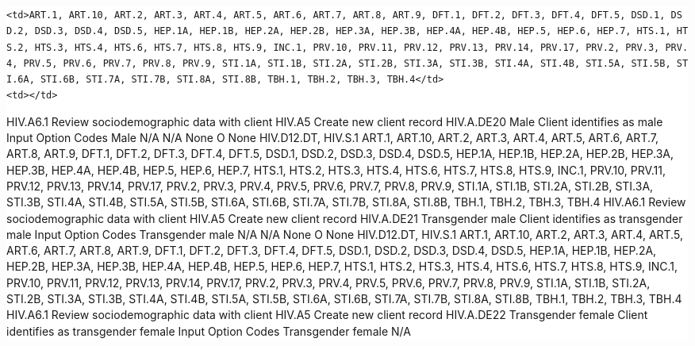     <td>ART.1, ART.10, ART.2, ART.3, ART.4, ART.5, ART.6, ART.7, ART.8, ART.9, DFT.1, DFT.2, DFT.3, DFT.4, DFT.5, DSD.1, DSD.2, DSD.3, DSD.4, DSD.5, HEP.1A, HEP.1B, HEP.2A, HEP.2B, HEP.3A, HEP.3B, HEP.4A, HEP.4B, HEP.5, HEP.6, HEP.7, HTS.1, HTS.2, HTS.3, HTS.4, HTS.6, HTS.7, HTS.8, HTS.9, INC.1, PRV.10, PRV.11, PRV.12, PRV.13, PRV.14, PRV.17, PRV.2, PRV.3, PRV.4, PRV.5, PRV.6, PRV.7, PRV.8, PRV.9, STI.1A, STI.1B, STI.2A, STI.2B, STI.3A, STI.3B, STI.4A, STI.4B, STI.5A, STI.5B, STI.6A, STI.6B, STI.7A, STI.7B, STI.8A, STI.8B, TBH.1, TBH.2, TBH.3, TBH.4</td>
    <td></td>
  </tr>
  <tr>
    <td>HIV.A6.1 Review sociodemographic data with client
HIV.A5 Create new client record</td>
    <td>HIV.A.DE20</td>
    <td>Male</td>
    <td>Client identifies as male</td>
    <td>Input Option</td>
    <td>Codes</td>
    <td>Male</td>
    <td>N/A</td>
    <td>N/A</td>
    <td>None</td>
    <td>O</td>
    <td>None</td>
    <td>HIV.D12.DT, HIV.S.1</td>
    <td>ART.1, ART.10, ART.2, ART.3, ART.4, ART.5, ART.6, ART.7, ART.8, ART.9, DFT.1, DFT.2, DFT.3, DFT.4, DFT.5, DSD.1, DSD.2, DSD.3, DSD.4, DSD.5, HEP.1A, HEP.1B, HEP.2A, HEP.2B, HEP.3A, HEP.3B, HEP.4A, HEP.4B, HEP.5, HEP.6, HEP.7, HTS.1, HTS.2, HTS.3, HTS.4, HTS.6, HTS.7, HTS.8, HTS.9, INC.1, PRV.10, PRV.11, PRV.12, PRV.13, PRV.14, PRV.17, PRV.2, PRV.3, PRV.4, PRV.5, PRV.6, PRV.7, PRV.8, PRV.9, STI.1A, STI.1B, STI.2A, STI.2B, STI.3A, STI.3B, STI.4A, STI.4B, STI.5A, STI.5B, STI.6A, STI.6B, STI.7A, STI.7B, STI.8A, STI.8B, TBH.1, TBH.2, TBH.3, TBH.4</td>
    <td></td>
  </tr>
  <tr>
    <td>HIV.A6.1 Review sociodemographic data with client
HIV.A5 Create new client record</td>
    <td>HIV.A.DE21</td>
    <td>Transgender male</td>
    <td>Client identifies as transgender male</td>
    <td>Input Option</td>
    <td>Codes</td>
    <td>Transgender male</td>
    <td>N/A</td>
    <td>N/A</td>
    <td>None</td>
    <td>O</td>
    <td>None</td>
    <td>HIV.D12.DT, HIV.S.1</td>
    <td>ART.1, ART.10, ART.2, ART.3, ART.4, ART.5, ART.6, ART.7, ART.8, ART.9, DFT.1, DFT.2, DFT.3, DFT.4, DFT.5, DSD.1, DSD.2, DSD.3, DSD.4, DSD.5, HEP.1A, HEP.1B, HEP.2A, HEP.2B, HEP.3A, HEP.3B, HEP.4A, HEP.4B, HEP.5, HEP.6, HEP.7, HTS.1, HTS.2, HTS.3, HTS.4, HTS.6, HTS.7, HTS.8, HTS.9, INC.1, PRV.10, PRV.11, PRV.12, PRV.13, PRV.14, PRV.17, PRV.2, PRV.3, PRV.4, PRV.5, PRV.6, PRV.7, PRV.8, PRV.9, STI.1A, STI.1B, STI.2A, STI.2B, STI.3A, STI.3B, STI.4A, STI.4B, STI.5A, STI.5B, STI.6A, STI.6B, STI.7A, STI.7B, STI.8A, STI.8B, TBH.1, TBH.2, TBH.3, TBH.4</td>
    <td></td>
  </tr>
  <tr>
    <td>HIV.A6.1 Review sociodemographic data with client
HIV.A5 Create new client record</td>
    <td>HIV.A.DE22</td>
    <td>Transgender female</td>
    <td>Client identifies as transgender female</td>
    <td>Input Option</td>
    <td>Codes</td>
    <td>Transgender female</td>
    <td>N/A</td>